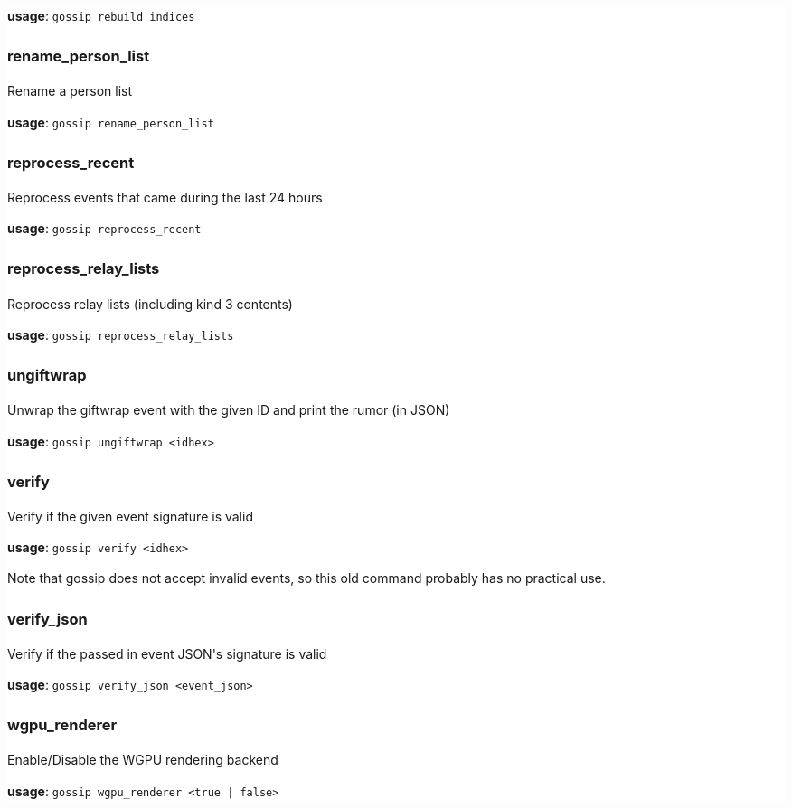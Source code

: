 **usage**:  `gossip rebuild_indices`

### rename_person_list

Rename a person list

**usage**:  `gossip rename_person_list`

### reprocess_recent

Reprocess events that came during the last 24 hours

**usage**:  `gossip reprocess_recent`

### reprocess_relay_lists

Reprocess relay lists (including kind 3 contents)

**usage**:  `gossip reprocess_relay_lists`

### ungiftwrap

Unwrap the giftwrap event with the given ID and print the rumor (in JSON)

**usage**:  `gossip ungiftwrap <idhex>`

### verify

Verify if the given event signature is valid

**usage**:  `gossip verify <idhex>`

Note that gossip does not accept invalid events, so this old command probably has no practical use.

### verify_json

Verify if the passed in event JSON's signature is valid

**usage**:  `gossip verify_json <event_json>`

### wgpu_renderer

Enable/Disable the WGPU rendering backend

**usage**:  `gossip wgpu_renderer <true | false>`
